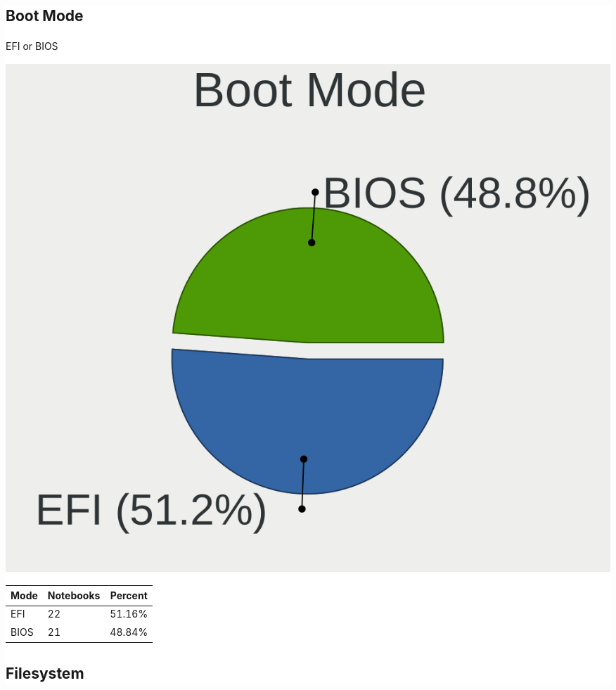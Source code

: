 Boot Mode
---------

EFI or BIOS

![Boot Mode](./images/pie_chart/os_boot_mode.svg)


| Mode | Notebooks | Percent |
|------|-----------|---------|
| EFI  | 22        | 51.16%  |
| BIOS | 21        | 48.84%  |

Filesystem
----------
